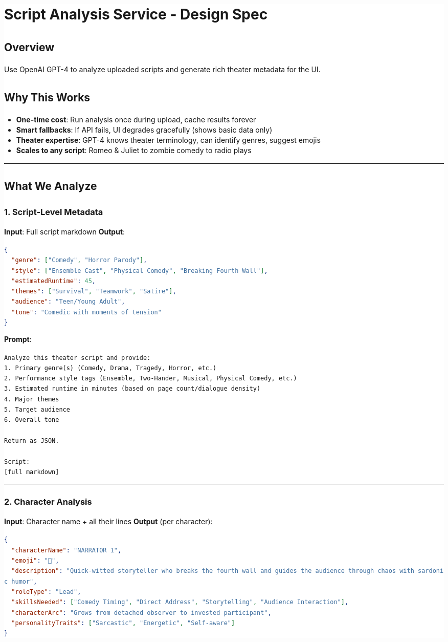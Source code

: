 # Script Analysis Service - Design Spec

## Overview
Use OpenAI GPT-4 to analyze uploaded scripts and generate rich theater metadata for the UI.

## Why This Works
- **One-time cost**: Run analysis once during upload, cache results forever
- **Smart fallbacks**: If API fails, UI degrades gracefully (shows basic data only)
- **Theater expertise**: GPT-4 knows theater terminology, can identify genres, suggest emojis
- **Scales to any script**: Romeo & Juliet to zombie comedy to radio plays

---

## What We Analyze

### 1. Script-Level Metadata
**Input**: Full script markdown
**Output**:
```json
{
  "genre": ["Comedy", "Horror Parody"],
  "style": ["Ensemble Cast", "Physical Comedy", "Breaking Fourth Wall"],
  "estimatedRuntime": 45,
  "themes": ["Survival", "Teamwork", "Satire"],
  "audience": "Teen/Young Adult",
  "tone": "Comedic with moments of tension"
}
```

**Prompt**:
```
Analyze this theater script and provide:
1. Primary genre(s) (Comedy, Drama, Tragedy, Horror, etc.)
2. Performance style tags (Ensemble, Two-Hander, Musical, Physical Comedy, etc.)
3. Estimated runtime in minutes (based on page count/dialogue density)
4. Major themes
5. Target audience
6. Overall tone

Return as JSON.

Script:
[full markdown]
```

---

### 2. Character Analysis
**Input**: Character name + all their lines
**Output** (per character):
```json
{
  "characterName": "NARRATOR 1",
  "emoji": "🎤",
  "description": "Quick-witted storyteller who breaks the fourth wall and guides the audience through chaos with sardonic humor",
  "roleType": "Lead",
  "skillsNeeded": ["Comedy Timing", "Direct Address", "Storytelling", "Audience Interaction"],
  "characterArc": "Grows from detached observer to invested participant",
  "personalityTraits": ["Sarcastic", "Energetic", "Self-aware"]
}
```